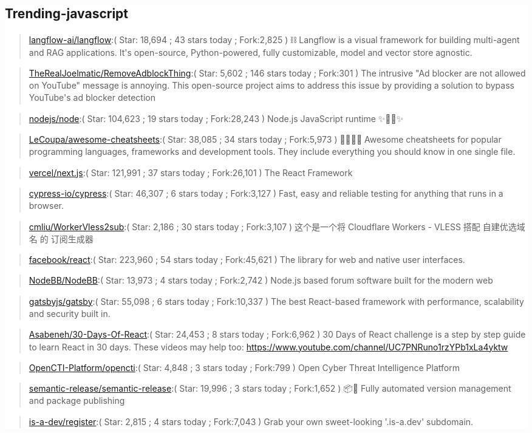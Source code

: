 ## Trending-javascript
> [langflow-ai/langflow](https://github.com/langflow-ai/langflow):( Star: 18,694 ; 43 stars today ; Fork:2,825 ) 
 > ⛓️ Langflow is a visual framework for building multi-agent and RAG applications. It's open-source, Python-powered, fully customizable, model and vector store agnostic.

> [TheRealJoelmatic/RemoveAdblockThing](https://github.com/TheRealJoelmatic/RemoveAdblockThing):( Star: 5,602 ; 146 stars today ; Fork:301 ) 
 > The intrusive "Ad blocker are not allowed on YouTube" message is annoying. This open-source project aims to address this issue by providing a solution to bypass YouTube's ad blocker detection

> [nodejs/node](https://github.com/nodejs/node):( Star: 104,623 ; 19 stars today ; Fork:28,243 ) 
 > Node.js JavaScript runtime ✨🐢🚀✨

> [LeCoupa/awesome-cheatsheets](https://github.com/LeCoupa/awesome-cheatsheets):( Star: 38,085 ; 34 stars today ; Fork:5,973 ) 
 > 👩‍💻👨‍💻 Awesome cheatsheets for popular programming languages, frameworks and development tools. They include everything you should know in one single file.

> [vercel/next.js](https://github.com/vercel/next.js):( Star: 121,991 ; 37 stars today ; Fork:26,101 ) 
 > The React Framework

> [cypress-io/cypress](https://github.com/cypress-io/cypress):( Star: 46,307 ; 6 stars today ; Fork:3,127 ) 
 > Fast, easy and reliable testing for anything that runs in a browser.

> [cmliu/WorkerVless2sub](https://github.com/cmliu/WorkerVless2sub):( Star: 2,186 ; 30 stars today ; Fork:3,107 ) 
 > 这个是一个将 Cloudflare Workers - VLESS 搭配 自建优选域名 的 订阅生成器

> [facebook/react](https://github.com/facebook/react):( Star: 223,960 ; 54 stars today ; Fork:45,621 ) 
 > The library for web and native user interfaces.

> [NodeBB/NodeBB](https://github.com/NodeBB/NodeBB):( Star: 13,973 ; 4 stars today ; Fork:2,742 ) 
 > Node.js based forum software built for the modern web

> [gatsbyjs/gatsby](https://github.com/gatsbyjs/gatsby):( Star: 55,098 ; 6 stars today ; Fork:10,337 ) 
 > The best React-based framework with performance, scalability and security built in.

> [Asabeneh/30-Days-Of-React](https://github.com/Asabeneh/30-Days-Of-React):( Star: 24,453 ; 8 stars today ; Fork:6,962 ) 
 > 30 Days of React challenge is a step by step guide to learn React in 30 days. These videos may help too: https://www.youtube.com/channel/UC7PNRuno1rzYPb1xLa4yktw

> [OpenCTI-Platform/opencti](https://github.com/OpenCTI-Platform/opencti):( Star: 4,848 ; 3 stars today ; Fork:799 ) 
 > Open Cyber Threat Intelligence Platform

> [semantic-release/semantic-release](https://github.com/semantic-release/semantic-release):( Star: 19,996 ; 3 stars today ; Fork:1,652 ) 
 > 📦🚀 Fully automated version management and package publishing

> [is-a-dev/register](https://github.com/is-a-dev/register):( Star: 2,815 ; 4 stars today ; Fork:7,043 ) 
 > Grab your own sweet-looking '.is-a.dev' subdomain.
